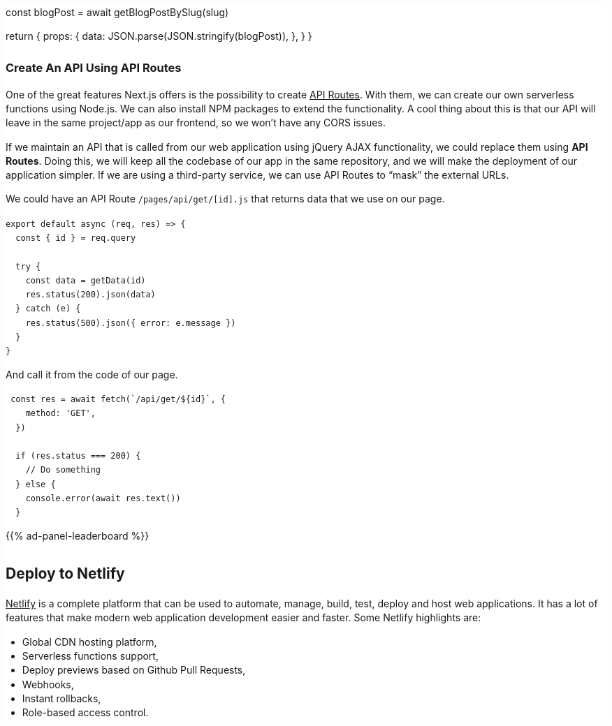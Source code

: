   const blogPost = await getBlogPostBySlug(slug)

  return {
    props: {
      data: JSON.parse(JSON.stringify(blogPost)),
    },
  }
}</code></pre>

### Create An API Using API Routes

One of the great features Next.js offers is the possibility to create [API Routes](https://nextjs.org/docs/api-routes/introduction). With them, we can create our own serverless functions using Node.js. We can also install NPM packages to extend the functionality. A cool thing about this is that our API will leave in the same project/app as our frontend, so we won’t have any CORS issues.

If we maintain an API that is called from our web application using jQuery AJAX functionality, we could replace them using **API Routes**. Doing this, we will keep all the codebase of our app in the same repository, and we will make the deployment of our application simpler. If we are using a third-party service, we can use API Routes to “mask” the external URLs.

We could have an API Route `/pages/api/get/[id].js` that returns data that we use on our page.

<pre><code class="language-javascript">export default async (req, res) =&gt; {
  const { id } = req.query

  try {
    const data = getData(id)
    res.status(200).json(data)
  } catch (e) {
    res.status(500).json({ error: e.message })
  }
}</code></pre>

And call it from the code of our page.

<pre><code class="language-javascript"> const res = await fetch(`/api/get/${id}`, {
    method: 'GET',
  })

  if (res.status === 200) {
    // Do something
  } else {
    console.error(await res.text())
  }</code></pre>

{{% ad-panel-leaderboard %}}

## Deploy to Netlify

[Netlify](https://www.netlify.com/) is a complete platform that can be used to automate, manage, build, test, deploy and host web applications. It has a lot of features that make modern web application development easier and faster. Some Netlify highlights are:

- Global CDN hosting platform,
- Serverless functions support,
- Deploy previews based on Github Pull Requests,
- Webhooks,
- Instant rollbacks,
- Role-based access control.

